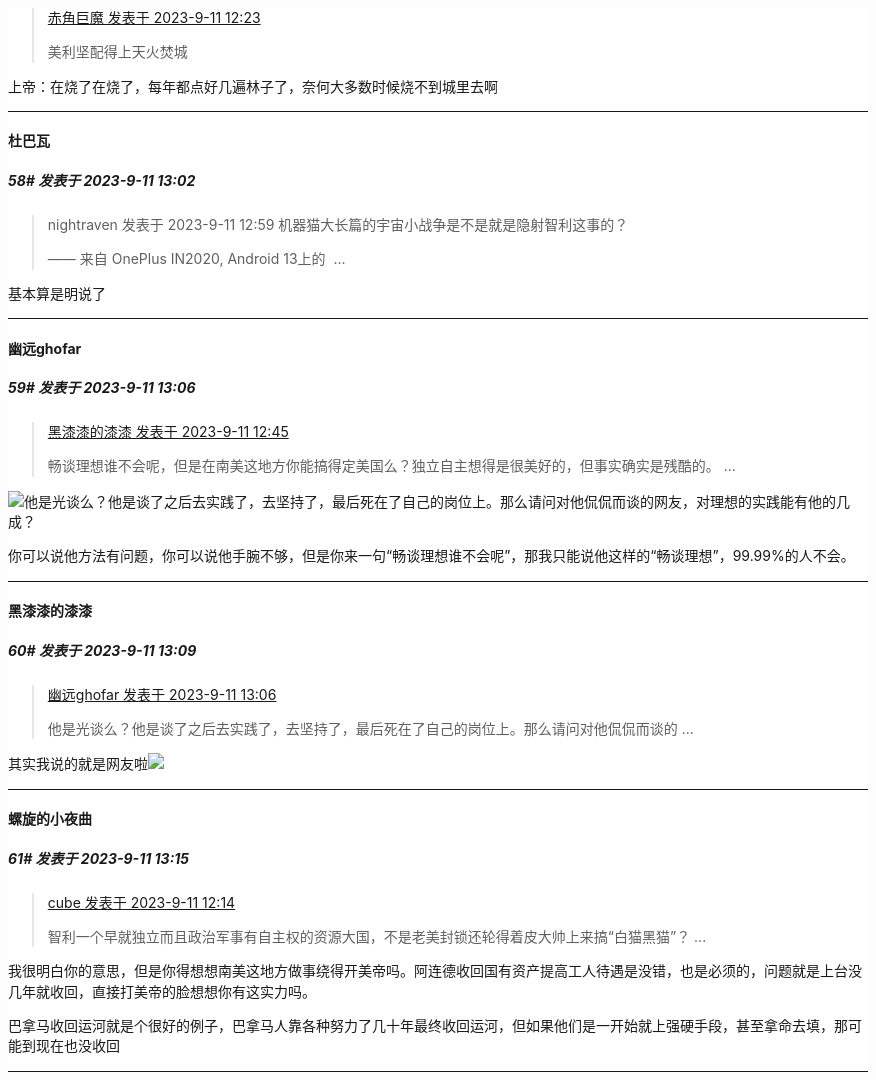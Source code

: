 <blockquote><a href="httphttps://bbs.saraba1st.com/2b/forum.php?mod=redirect&amp;goto=findpost&amp;pid=62364529&amp;ptid=2152256" target="_blank">赤角巨魔 发表于 2023-9-11 12:23</a>

美利坚配得上天火焚城</blockquote>
上帝：在烧了在烧了，每年都点好几遍林子了，奈何大多数时候烧不到城里去啊

*****

####  杜巴瓦  
##### 58#       发表于 2023-9-11 13:02

<blockquote>nightraven 发表于 2023-9-11 12:59
机器猫大长篇的宇宙小战争是不是就是隐射智利这事的？

—— 来自 OnePlus IN2020, Android 13上的  ...</blockquote>
基本算是明说了

*****

####  幽远ghofar  
##### 59#       发表于 2023-9-11 13:06

<blockquote><a href="httphttps://bbs.saraba1st.com/2b/forum.php?mod=redirect&amp;goto=findpost&amp;pid=62364815&amp;ptid=2152256" target="_blank">黑漆漆的漆漆 发表于 2023-9-11 12:45</a>

畅谈理想谁不会呢，但是在南美这地方你能搞得定美国么？独立自主想得是很美好的，但事实确实是残酷的。 ...</blockquote>
<img src="https://static.saraba1st.com/image/smiley/face2017/049.png" referrerpolicy="no-referrer">他是光谈么？他是谈了之后去实践了，去坚持了，最后死在了自己的岗位上。那么请问对他侃侃而谈的网友，对理想的实践能有他的几成？

你可以说他方法有问题，你可以说他手腕不够，但是你来一句“畅谈理想谁不会呢”，那我只能说他这样的“畅谈理想”，99.99%的人不会。

*****

####  黑漆漆的漆漆  
##### 60#       发表于 2023-9-11 13:09

<blockquote><a href="httphttps://bbs.saraba1st.com/2b/forum.php?mod=redirect&amp;goto=findpost&amp;pid=62365045&amp;ptid=2152256" target="_blank">幽远ghofar 发表于 2023-9-11 13:06</a>

他是光谈么？他是谈了之后去实践了，去坚持了，最后死在了自己的岗位上。那么请问对他侃侃而谈的 ...</blockquote>
其实我说的就是网友啦<img src="https://static.saraba1st.com/image/smiley/face2017/001.png" referrerpolicy="no-referrer">


*****

####  螺旋的小夜曲  
##### 61#       发表于 2023-9-11 13:15

<blockquote><a href="httphttps://bbs.saraba1st.com/2b/forum.php?mod=redirect&amp;goto=findpost&amp;pid=62364431&amp;ptid=2152256" target="_blank">cube 发表于 2023-9-11 12:14</a>

智利一个早就独立而且政治军事有自主权的资源大国，不是老美封锁还轮得着皮大帅上来搞“白猫黑猫”？ ...</blockquote>
我很明白你的意思，但是你得想想南美这地方做事绕得开美帝吗。阿连德收回国有资产提高工人待遇是没错，也是必须的，问题就是上台没几年就收回，直接打美帝的脸想想你有这实力吗。

巴拿马收回运河就是个很好的例子，巴拿马人靠各种努力了几十年最终收回运河，但如果他们是一开始就上强硬手段，甚至拿命去填，那可能到现在也没收回

*****
